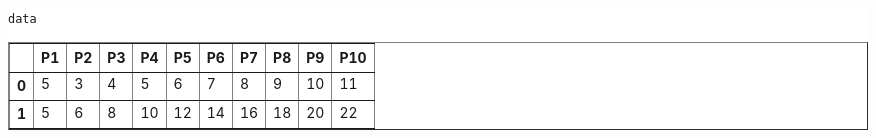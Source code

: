 


```python
data
```




<div>
<style scoped>
    .dataframe tbody tr th:only-of-type {
        vertical-align: middle;
    }

    .dataframe tbody tr th {
        vertical-align: top;
    }

    .dataframe thead th {
        text-align: right;
    }
</style>
<table border="1" class="dataframe">
  <thead>
    <tr style="text-align: right;">
      <th></th>
      <th>P1</th>
      <th>P2</th>
      <th>P3</th>
      <th>P4</th>
      <th>P5</th>
      <th>P6</th>
      <th>P7</th>
      <th>P8</th>
      <th>P9</th>
      <th>P10</th>
    </tr>
  </thead>
  <tbody>
    <tr>
      <th>0</th>
      <td>5</td>
      <td>3</td>
      <td>4</td>
      <td>5</td>
      <td>6</td>
      <td>7</td>
      <td>8</td>
      <td>9</td>
      <td>10</td>
      <td>11</td>
    </tr>
    <tr>
      <th>1</th>
      <td>5</td>
      <td>6</td>
      <td>8</td>
      <td>10</td>
      <td>12</td>
      <td>14</td>
      <td>16</td>
      <td>18</td>
      <td>20</td>
      <td>22</td>
    </tr>
    <tr>